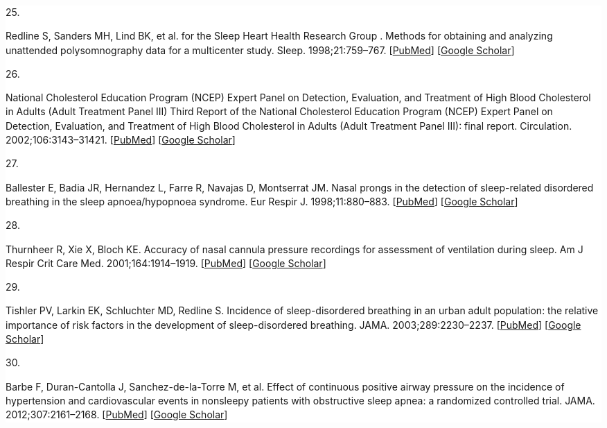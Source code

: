 25\.

Redline S, Sanders MH, Lind BK, et al. for the Sleep Heart Health Research Group . Methods for obtaining and analyzing unattended polysomnography data for a multicenter study. Sleep. 1998;21:759–767. [[PubMed](https://pubmed.ncbi.nlm.nih.gov/11300121)] [[Google Scholar](https://scholar.google.com/scholar_lookup?journal=Sleep&title=.+Methods+for+obtaining+and+analyzing+unattended+polysomnography+data+for+a+multicenter+study&author=S+Redline&author=MH+Sanders&author=BK+Lind&volume=21&publication_year=1998&pages=759-767&pmid=11300121&)]

26\.

National Cholesterol Education Program (NCEP) Expert Panel on Detection, Evaluation, and Treatment of High Blood Cholesterol in Adults (Adult Treatment Panel III) Third Report of the National Cholesterol Education Program (NCEP) Expert Panel on Detection, Evaluation, and Treatment of High Blood Cholesterol in Adults (Adult Treatment Panel III): final report. Circulation. 2002;106:3143–31421. [[PubMed](https://pubmed.ncbi.nlm.nih.gov/12485966)] [[Google Scholar](https://scholar.google.com/scholar_lookup?journal=Circulation&title=Third+Report+of+the+National+Cholesterol+Education+Program+(NCEP)+Expert+Panel+on+Detection,+Evaluation,+and+Treatment+of+High+Blood+Cholesterol+in+Adults+(Adult+Treatment+Panel+III):+final+report&volume=106&publication_year=2002&pages=3143-31421&pmid=12485966&)]

27\.

Ballester E, Badia JR, Hernandez L, Farre R, Navajas D, Montserrat JM. Nasal prongs in the detection of sleep-related disordered breathing in the sleep apnoea/hypopnoea syndrome. Eur Respir J. 1998;11:880–883. [[PubMed](https://pubmed.ncbi.nlm.nih.gov/9623691)] [[Google Scholar](https://scholar.google.com/scholar_lookup?journal=Eur+Respir+J&title=Nasal+prongs+in+the+detection+of+sleep-related+disordered+breathing+in+the+sleep+apnoea/hypopnoea+syndrome&author=E+Ballester&author=JR+Badia&author=L+Hernandez&author=R+Farre&author=D+Navajas&volume=11&publication_year=1998&pages=880-883&pmid=9623691&)]

28\.

Thurnheer R, Xie X, Bloch KE. Accuracy of nasal cannula pressure recordings for assessment of ventilation during sleep. Am J Respir Crit Care Med. 2001;164:1914–1919. [[PubMed](https://pubmed.ncbi.nlm.nih.gov/11734446)] [[Google Scholar](https://scholar.google.com/scholar_lookup?journal=Am+J+Respir+Crit+Care+Med&title=Accuracy+of+nasal+cannula+pressure+recordings+for+assessment+of+ventilation+during+sleep&author=R+Thurnheer&author=X+Xie&author=KE+Bloch&volume=164&publication_year=2001&pages=1914-1919&pmid=11734446&)]

29\.

Tishler PV, Larkin EK, Schluchter MD, Redline S. Incidence of sleep-disordered breathing in an urban adult population: the relative importance of risk factors in the development of sleep-disordered breathing. JAMA. 2003;289:2230–2237. [[PubMed](https://pubmed.ncbi.nlm.nih.gov/12734134)] [[Google Scholar](https://scholar.google.com/scholar_lookup?journal=JAMA&title=Incidence+of+sleep-disordered+breathing+in+an+urban+adult+population:+the+relative+importance+of+risk+factors+in+the+development+of+sleep-disordered+breathing&author=PV+Tishler&author=EK+Larkin&author=MD+Schluchter&author=S+Redline&volume=289&publication_year=2003&pages=2230-2237&pmid=12734134&)]

30\.

Barbe F, Duran-Cantolla J, Sanchez-de-la-Torre M, et al. Effect of continuous positive airway pressure on the incidence of hypertension and cardiovascular events in nonsleepy patients with obstructive sleep apnea: a randomized controlled trial. JAMA. 2012;307:2161–2168. [[PubMed](https://pubmed.ncbi.nlm.nih.gov/22618923)] [[Google Scholar](https://scholar.google.com/scholar_lookup?journal=JAMA&title=Effect+of+continuous+positive+airway+pressure+on+the+incidence+of+hypertension+and+cardiovascular+events+in+nonsleepy+patients+with+obstructive+sleep+apnea:+a+randomized+controlled+trial&author=F+Barbe&author=J+Duran-Cantolla&author=M+Sanchez-de-la-Torre&volume=307&publication_year=2012&pages=2161-2168&pmid=22618923&)]
